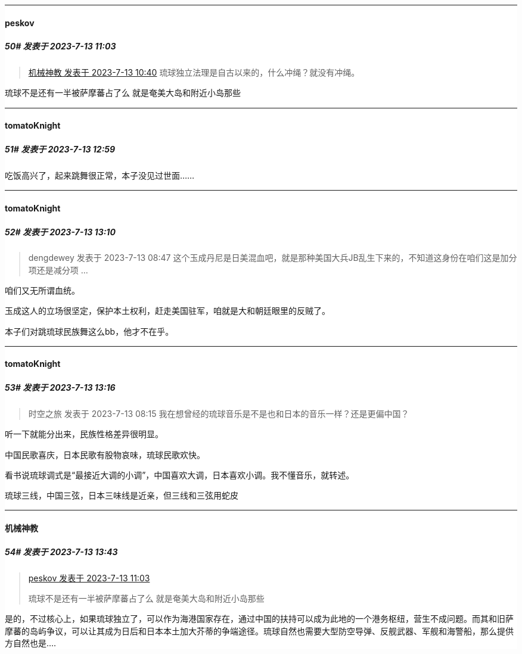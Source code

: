 *****

####  peskov  
##### 50#       发表于 2023-7-13 11:03

<blockquote><a href="httphttps://bbs.saraba1st.com/2b/forum.php?mod=redirect&amp;goto=findpost&amp;pid=61646543&amp;ptid=2143952" target="_blank">机械神教 发表于 2023-7-13 10:40</a>
琉球独立法理是自古以来的，什么冲绳？就没有冲绳。</blockquote>
琉球不是还有一半被萨摩蕃占了么 就是奄美大岛和附近小岛那些

*****

####  tomatoKnight  
##### 51#       发表于 2023-7-13 12:59

吃饭高兴了，起来跳舞很正常，本子没见过世面……

*****

####  tomatoKnight  
##### 52#       发表于 2023-7-13 13:10

<blockquote>dengdewey 发表于 2023-7-13 08:47
这个玉成丹尼是日美混血吧，就是那种美国大兵JB乱生下来的，不知道这身份在咱们这是加分项还是减分项 ...</blockquote>
咱们又无所谓血统。

玉成这人的立场很坚定，保护本土权利，赶走美国驻军，咱就是大和朝廷眼里的反贼了。

本子们对跳琉球民族舞这么bb，他才不在乎。

*****

####  tomatoKnight  
##### 53#       发表于 2023-7-13 13:16

<blockquote>时空之旅 发表于 2023-7-13 08:15
我在想曾经的琉球音乐是不是也和日本的音乐一样？还是更偏中国？</blockquote>
听一下就能分出来，民族性格差异很明显。

中国民歌喜庆，日本民歌有股物哀味，琉球民歌欢快。

看书说琉球调式是“最接近大调的小调”，中国喜欢大调，日本喜欢小调。我不懂音乐，就转述。

琉球三线，中国三弦，日本三味线是近亲，但三线和三弦用蛇皮

*****

####  机械神教  
##### 54#       发表于 2023-7-13 13:43

<blockquote><a href="httphttps://bbs.saraba1st.com/2b/forum.php?mod=redirect&amp;goto=findpost&amp;pid=61646841&amp;ptid=2143952" target="_blank">peskov 发表于 2023-7-13 11:03</a>

琉球不是还有一半被萨摩蕃占了么 就是奄美大岛和附近小岛那些</blockquote>
是的，不过核心上，如果琉球独立了，可以作为海港国家存在，通过中国的扶持可以成为此地的一个港务枢纽，营生不成问题。而其和旧萨摩蕃的岛屿争议，可以让其成为日后和日本本土加大芥蒂的争端途径。琉球自然也需要大型防空导弹、反舰武器、军舰和海警船，那么提供方自然也是....
